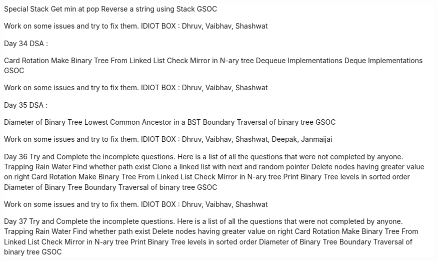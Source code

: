  Special Stack
 Get min at pop
 Reverse a string using Stack
GSOC

 Work on some issues and try to fix them.
IDIOT BOX : Dhruv, Vaibhav, Shashwat

Day 34
DSA :

 Card Rotation
 Make Binary Tree From Linked List
 Check Mirror in N-ary tree
 Dequeue Implementations
 Deque Implementations
GSOC

 Work on some issues and try to fix them.
IDIOT BOX : Dhruv, Vaibhav, Shashwat

Day 35
DSA :

 Diameter of Binary Tree
 Lowest Common Ancestor in a BST
 Boundary Traversal of binary tree
GSOC

 Work on some issues and try to fix them.
IDIOT BOX : Dhruv, Vaibhav, Shashwat, Deepak, Janmaijai

Day 36
Try and Complete the incomplete questions. Here is a list of all the questions that were not completed by anyone.
 Trapping Rain Water
 Find whether path exist
 Clone a linked list with next and random pointer
 Delete nodes having greater value on right
 Card Rotation
 Make Binary Tree From Linked List
 Check Mirror in N-ary tree
 Print Binary Tree levels in sorted order
 Diameter of Binary Tree
 Boundary Traversal of binary tree
GSOC

 Work on some issues and try to fix them.
IDIOT BOX : Dhruv, Vaibhav, Shashwat

Day 37
Try and Complete the incomplete questions. Here is a list of all the questions that were not completed by anyone.
 Trapping Rain Water
 Find whether path exist
 Delete nodes having greater value on right
 Card Rotation
 Make Binary Tree From Linked List
 Check Mirror in N-ary tree
 Print Binary Tree levels in sorted order
 Diameter of Binary Tree
 Boundary Traversal of binary tree
GSOC
